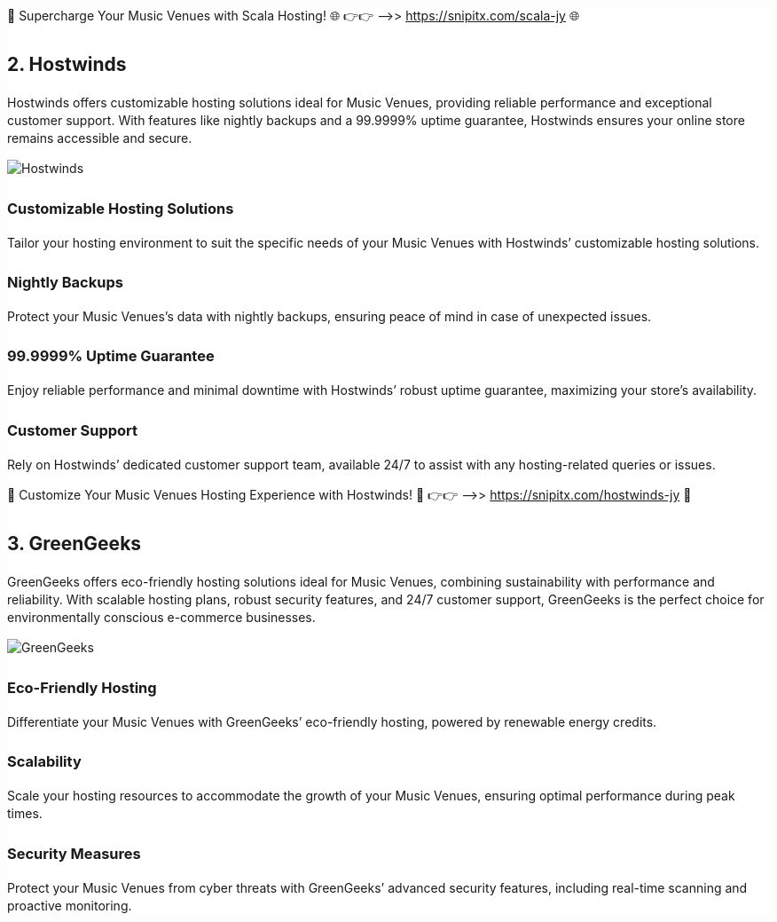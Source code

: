 🚀 Supercharge Your Music Venues with Scala Hosting! 🌐
👉👉 -->> https://snipitx.com/scala-jy 🌐

## 2. Hostwinds

Hostwinds offers customizable hosting solutions ideal for Music Venues, providing reliable performance and exceptional customer support. With features like nightly backups and a 99.9999% uptime guarantee, Hostwinds ensures your online store remains accessible and secure.

![Hostwinds](https://i.imgur.com/53aSNXx.jpeg "Hostwinds Hosting")

### Customizable Hosting Solutions
Tailor your hosting environment to suit the specific needs of your Music Venues with Hostwinds’ customizable hosting solutions.

### Nightly Backups
Protect your Music Venues’s data with nightly backups, ensuring peace of mind in case of unexpected issues.

### 99.9999% Uptime Guarantee
Enjoy reliable performance and minimal downtime with Hostwinds’ robust uptime guarantee, maximizing your store’s availability.

### Customer Support
Rely on Hostwinds’ dedicated customer support team, available 24/7 to assist with any hosting-related queries or issues.

🌟 Customize Your Music Venues Hosting Experience with Hostwinds! 🚀
👉👉 -->> https://snipitx.com/hostwinds-jy 🚀


## 3. GreenGeeks

GreenGeeks offers eco-friendly hosting solutions ideal for Music Venues, combining sustainability with performance and reliability. With scalable hosting plans, robust security features, and 24/7 customer support, GreenGeeks is the perfect choice for environmentally conscious e-commerce businesses.

![GreenGeeks](https://i.imgur.com/eEwuntu.jpg "GreenGeeks Hosting")

### Eco-Friendly Hosting
Differentiate your Music Venues with GreenGeeks’ eco-friendly hosting, powered by renewable energy credits.

### Scalability
Scale your hosting resources to accommodate the growth of your Music Venues, ensuring optimal performance during peak times.

### Security Measures
Protect your Music Venues from cyber threats with GreenGeeks’ advanced security features, including real-time scanning and proactive monitoring.
